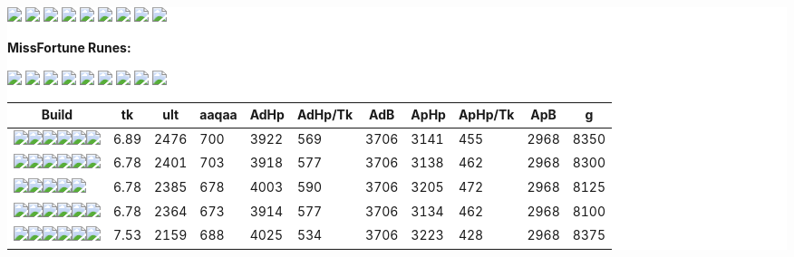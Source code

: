 ![](/Styles/Precision/FleetFootwork/FleetFootwork.png)
![](/Styles/Precision/Overheal.png)
![](/Styles/Precision/LegendAlacrity/LegendAlacrity.png)
![](/Styles/Precision/CoupDeGrace/CoupDeGrace.png)
![](/Styles/Domination/EyeballCollection/EyeballCollection.png)
![](/Styles/Domination/TreasureHunter/TreasureHunter.png)
![](/StatMods/StatModsAttackSpeedIcon.png)
![](/StatMods/StatModsAdaptiveForceIcon.png)
![](/StatMods/StatModsHealthScalingIcon.png)



**MissFortune Runes:**


![](/Styles/Precision/LethalTempo/LethalTempo.png)
![](/Styles/Precision/Overheal.png)
![](/Styles/Precision/LegendAlacrity/LegendAlacrity.png)
![](/Styles/Precision/CutDown/CutDown.png)
![](/Styles/Sorcery/AbsoluteFocus/AbsoluteFocus.png)
![](/Styles/Sorcery/GatheringStorm/GatheringStorm.png)
![](/StatMods/StatModsAttackSpeedIcon.png)
![](/StatMods/StatModsAdaptiveForceIcon.png)
![](/StatMods/StatModsArmorIcon.png)





 Build |tk|ult|aaqaa|AdHp|AdHp/Tk|AdB|ApHp|ApHp/Tk|ApB|g
-|-|-|-|-|-|-|-|-|-|-
![](/item/6691.png)![](/item/3179.png)![](/item/1001.png)![](/item/1053.png)![](/item/1055.png)![](/item/1038.png)|6.89|2476|700|3922|569|3706|3141|455|2968|8350
![](/item/6691.png)![](/item/6694.png)![](/item/1001.png)![](/item/1053.png)![](/item/1055.png)![](/item/1036.png)|6.78|2401|703|3918|577|3706|3138|462|2968|8300
![](/item/6691.png)![](/item/3074.png)![](/item/1001.png)![](/item/1055.png)![](/item/1037.png)|6.78|2385|678|4003|590|3706|3205|472|2968|8125
![](/item/6691.png)![](/item/6696.png)![](/item/1001.png)![](/item/1053.png)![](/item/1055.png)![](/item/1036.png)|6.78|2364|673|3914|577|3706|3134|462|2968|8100
![](/item/3074.png)![](/item/6696.png)![](/item/1001.png)![](/item/1055.png)![](/item/1037.png)![](/item/1036.png)|7.53|2159|688|4025|534|3706|3223|428|2968|8375
